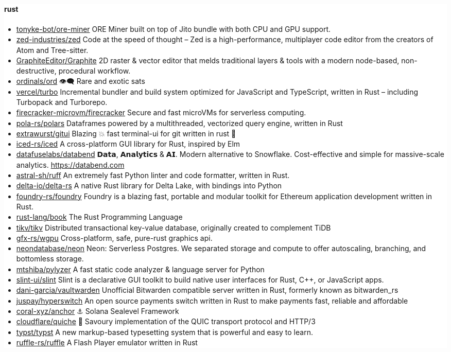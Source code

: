 #### rust
* [tonyke-bot/ore-miner](https://github.com/tonyke-bot/ore-miner) ORE Miner built on top of Jito bundle with both CPU and GPU support.
* [zed-industries/zed](https://github.com/zed-industries/zed) Code at the speed of thought – Zed is a high-performance, multiplayer code editor from the creators of Atom and Tree-sitter.
* [GraphiteEditor/Graphite](https://github.com/GraphiteEditor/Graphite) 2D raster & vector editor that melds traditional layers & tools with a modern node-based, non-destructive, procedural workflow.
* [ordinals/ord](https://github.com/ordinals/ord) 👁‍🗨 Rare and exotic sats
* [vercel/turbo](https://github.com/vercel/turbo) Incremental bundler and build system optimized for JavaScript and TypeScript, written in Rust – including Turbopack and Turborepo.
* [firecracker-microvm/firecracker](https://github.com/firecracker-microvm/firecracker) Secure and fast microVMs for serverless computing.
* [pola-rs/polars](https://github.com/pola-rs/polars) Dataframes powered by a multithreaded, vectorized query engine, written in Rust
* [extrawurst/gitui](https://github.com/extrawurst/gitui) Blazing 💥 fast terminal-ui for git written in rust 🦀
* [iced-rs/iced](https://github.com/iced-rs/iced) A cross-platform GUI library for Rust, inspired by Elm
* [datafuselabs/databend](https://github.com/datafuselabs/databend) 𝗗𝗮𝘁𝗮, 𝗔𝗻𝗮𝗹𝘆𝘁𝗶𝗰𝘀 & 𝗔𝗜. Modern alternative to Snowflake. Cost-effective and simple for massive-scale analytics. https://databend.com
* [astral-sh/ruff](https://github.com/astral-sh/ruff) An extremely fast Python linter and code formatter, written in Rust.
* [delta-io/delta-rs](https://github.com/delta-io/delta-rs) A native Rust library for Delta Lake, with bindings into Python
* [foundry-rs/foundry](https://github.com/foundry-rs/foundry) Foundry is a blazing fast, portable and modular toolkit for Ethereum application development written in Rust.
* [rust-lang/book](https://github.com/rust-lang/book) The Rust Programming Language
* [tikv/tikv](https://github.com/tikv/tikv) Distributed transactional key-value database, originally created to complement TiDB
* [gfx-rs/wgpu](https://github.com/gfx-rs/wgpu) Cross-platform, safe, pure-rust graphics api.
* [neondatabase/neon](https://github.com/neondatabase/neon) Neon: Serverless Postgres. We separated storage and compute to offer autoscaling, branching, and bottomless storage.
* [mtshiba/pylyzer](https://github.com/mtshiba/pylyzer) A fast static code analyzer & language server for Python
* [slint-ui/slint](https://github.com/slint-ui/slint) Slint is a declarative GUI toolkit to build native user interfaces for Rust, C++, or JavaScript apps.
* [dani-garcia/vaultwarden](https://github.com/dani-garcia/vaultwarden) Unofficial Bitwarden compatible server written in Rust, formerly known as bitwarden_rs
* [juspay/hyperswitch](https://github.com/juspay/hyperswitch) An open source payments switch written in Rust to make payments fast, reliable and affordable
* [coral-xyz/anchor](https://github.com/coral-xyz/anchor) ⚓ Solana Sealevel Framework
* [cloudflare/quiche](https://github.com/cloudflare/quiche) 🥧 Savoury implementation of the QUIC transport protocol and HTTP/3
* [typst/typst](https://github.com/typst/typst) A new markup-based typesetting system that is powerful and easy to learn.
* [ruffle-rs/ruffle](https://github.com/ruffle-rs/ruffle) A Flash Player emulator written in Rust
